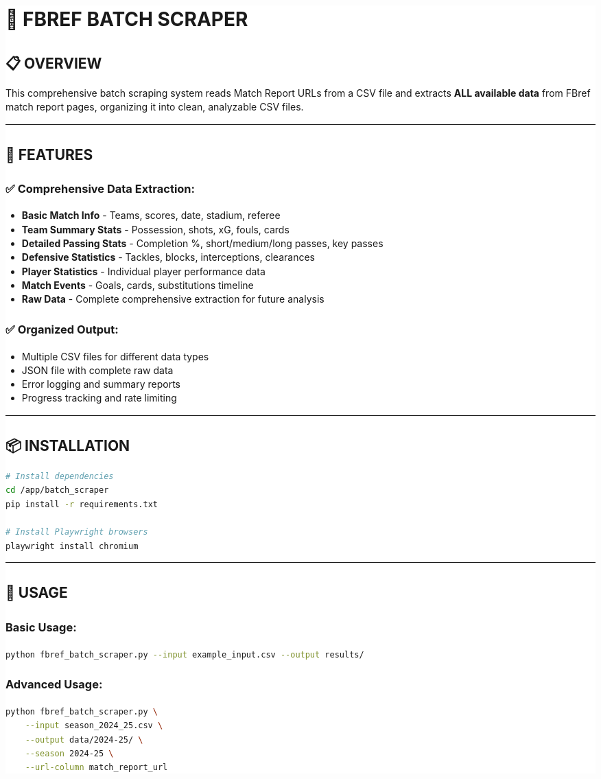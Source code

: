 # 🚀 **FBREF BATCH SCRAPER**

## **📋 OVERVIEW**

This comprehensive batch scraping system reads Match Report URLs from a CSV file and extracts **ALL available data** from FBref match report pages, organizing it into clean, analyzable CSV files.

---

## **🎯 FEATURES**

### **✅ Comprehensive Data Extraction:**
- **Basic Match Info** - Teams, scores, date, stadium, referee
- **Team Summary Stats** - Possession, shots, xG, fouls, cards
- **Detailed Passing Stats** - Completion %, short/medium/long passes, key passes
- **Defensive Statistics** - Tackles, blocks, interceptions, clearances
- **Player Statistics** - Individual player performance data
- **Match Events** - Goals, cards, substitutions timeline
- **Raw Data** - Complete comprehensive extraction for future analysis

### **✅ Organized Output:**
- Multiple CSV files for different data types
- JSON file with complete raw data
- Error logging and summary reports
- Progress tracking and rate limiting

---

## **📦 INSTALLATION**

```bash
# Install dependencies
cd /app/batch_scraper
pip install -r requirements.txt

# Install Playwright browsers
playwright install chromium
```

---

## **🚀 USAGE**

### **Basic Usage:**
```bash
python fbref_batch_scraper.py --input example_input.csv --output results/
```

### **Advanced Usage:**
```bash
python fbref_batch_scraper.py \
    --input season_2024_25.csv \
    --output data/2024-25/ \
    --season 2024-25 \
    --url-column match_report_url
```
